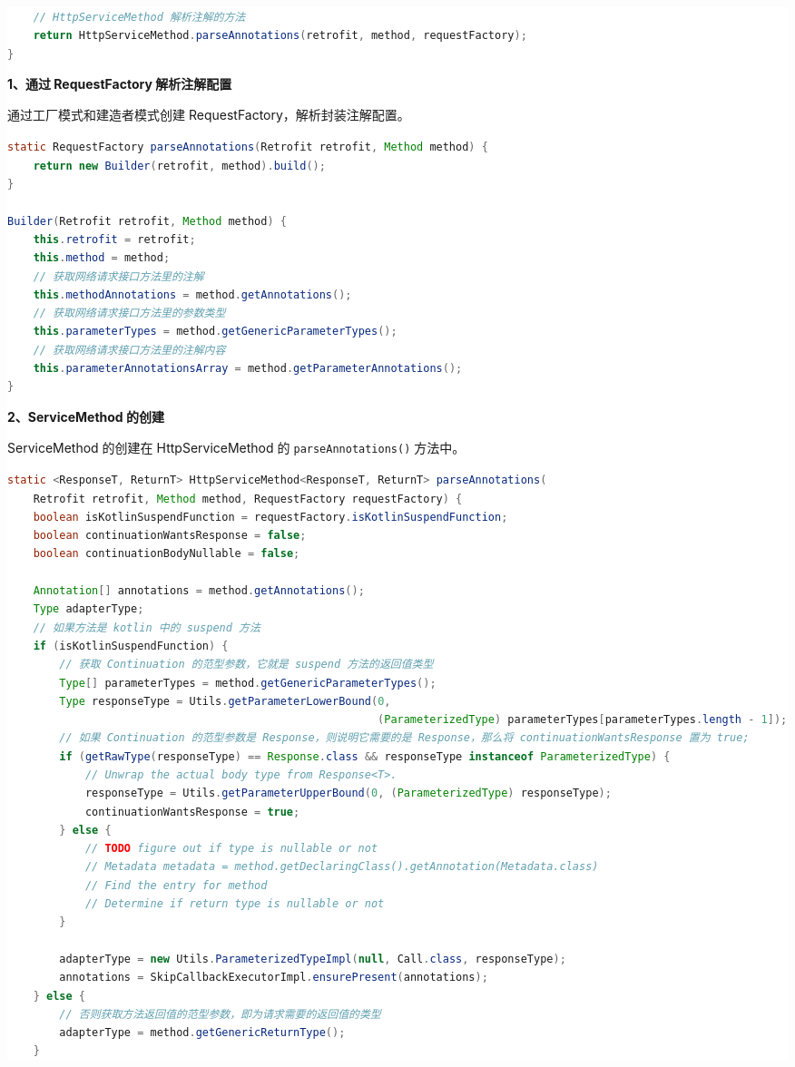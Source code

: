 ```java
    // HttpServiceMethod 解析注解的方法
    return HttpServiceMethod.parseAnnotations(retrofit, method, requestFactory);
}
```

**1、通过 RequestFactory 解析注解配置**

通过工厂模式和建造者模式创建 RequestFactory，解析封装注解配置。

```java
static RequestFactory parseAnnotations(Retrofit retrofit, Method method) {
    return new Builder(retrofit, method).build();
}

Builder(Retrofit retrofit, Method method) {
    this.retrofit = retrofit;
    this.method = method;
    // 获取网络请求接口方法里的注解
    this.methodAnnotations = method.getAnnotations();
    // 获取网络请求接口方法里的参数类型
    this.parameterTypes = method.getGenericParameterTypes();
    // 获取网络请求接口方法里的注解内容
    this.parameterAnnotationsArray = method.getParameterAnnotations();
}
```

**2、ServiceMethod 的创建**

ServiceMethod 的创建在 HttpServiceMethod 的 `parseAnnotations()` 方法中。 

```java
static <ResponseT, ReturnT> HttpServiceMethod<ResponseT, ReturnT> parseAnnotations(
    Retrofit retrofit, Method method, RequestFactory requestFactory) {
    boolean isKotlinSuspendFunction = requestFactory.isKotlinSuspendFunction;
    boolean continuationWantsResponse = false;
    boolean continuationBodyNullable = false;

    Annotation[] annotations = method.getAnnotations();
    Type adapterType;
    // 如果方法是 kotlin 中的 suspend 方法
    if (isKotlinSuspendFunction) {
        // 获取 Continuation 的范型参数，它就是 suspend 方法的返回值类型
        Type[] parameterTypes = method.getGenericParameterTypes();
        Type responseType = Utils.getParameterLowerBound(0,
                                                         (ParameterizedType) parameterTypes[parameterTypes.length - 1]);
        // 如果 Continuation 的范型参数是 Response，则说明它需要的是 Response，那么将 continuationWantsResponse 置为 true;
        if (getRawType(responseType) == Response.class && responseType instanceof ParameterizedType) {
            // Unwrap the actual body type from Response<T>.
            responseType = Utils.getParameterUpperBound(0, (ParameterizedType) responseType);
            continuationWantsResponse = true;
        } else {
            // TODO figure out if type is nullable or not
            // Metadata metadata = method.getDeclaringClass().getAnnotation(Metadata.class)
            // Find the entry for method
            // Determine if return type is nullable or not
        }

        adapterType = new Utils.ParameterizedTypeImpl(null, Call.class, responseType);
        annotations = SkipCallbackExecutorImpl.ensurePresent(annotations);
    } else {
        // 否则获取方法返回值的范型参数，即为请求需要的返回值的类型
        adapterType = method.getGenericReturnType();
    }

```